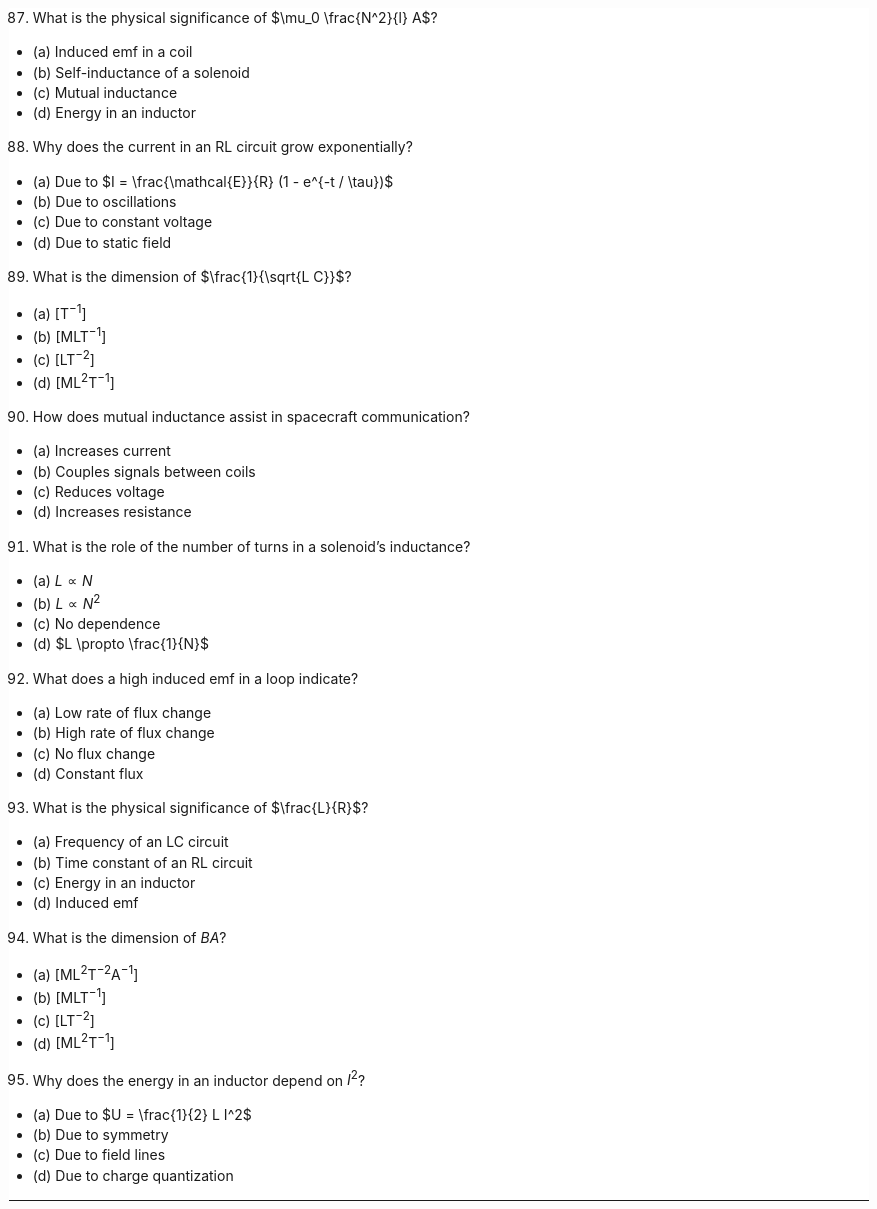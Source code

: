 87. What is the physical significance of $\mu_0 \frac{N^2}{l} A$?  
   - (a) Induced emf in a coil  
   - (b) Self-inductance of a solenoid  
   - (c) Mutual inductance  
   - (d) Energy in an inductor

88. Why does the current in an RL circuit grow exponentially?  
   - (a) Due to $I = \frac{\mathcal{E}}{R} (1 - e^{-t / \tau})$  
   - (b) Due to oscillations  
   - (c) Due to constant voltage  
   - (d) Due to static field

89. What is the dimension of $\frac{1}{\sqrt{L C}}$?  
   - (a) $[\text{T}^{-1}]$  
   - (b) $[\text{M} \text{L} \text{T}^{-1}]$  
   - (c) $[\text{L} \text{T}^{-2}]$  
   - (d) $[\text{M} \text{L}^2 \text{T}^{-1}]$

90. How does mutual inductance assist in spacecraft communication?  
   - (a) Increases current  
   - (b) Couples signals between coils  
   - (c) Reduces voltage  
   - (d) Increases resistance

91. What is the role of the number of turns in a solenoid’s inductance?  
   - (a) $L \propto N$  
   - (b) $L \propto N^2$  
   - (c) No dependence  
   - (d) $L \propto \frac{1}{N}$

92. What does a high induced emf in a loop indicate?  
   - (a) Low rate of flux change  
   - (b) High rate of flux change  
   - (c) No flux change  
   - (d) Constant flux

93. What is the physical significance of $\frac{L}{R}$?  
   - (a) Frequency of an LC circuit  
   - (b) Time constant of an RL circuit  
   - (c) Energy in an inductor  
   - (d) Induced emf

94. What is the dimension of $B A$?  
   - (a) $[\text{M} \text{L}^2 \text{T}^{-2} \text{A}^{-1}]$  
   - (b) $[\text{M} \text{L} \text{T}^{-1}]$  
   - (c) $[\text{L} \text{T}^{-2}]$  
   - (d) $[\text{M} \text{L}^2 \text{T}^{-1}]$

95. Why does the energy in an inductor depend on $I^2$?  
   - (a) Due to $U = \frac{1}{2} L I^2$  
   - (b) Due to symmetry  
   - (c) Due to field lines  
   - (d) Due to charge quantization

---
